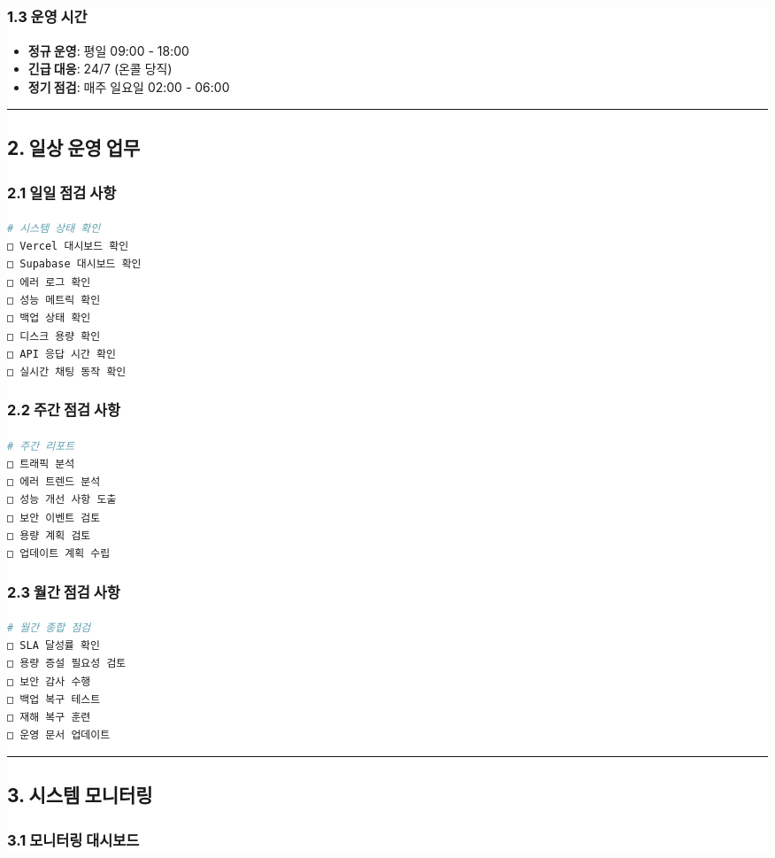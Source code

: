 ### 1.3 운영 시간
- **정규 운영**: 평일 09:00 - 18:00
- **긴급 대응**: 24/7 (온콜 당직)
- **정기 점검**: 매주 일요일 02:00 - 06:00

---

## 2. 일상 운영 업무

### 2.1 일일 점검 사항
```bash
# 시스템 상태 확인
□ Vercel 대시보드 확인
□ Supabase 대시보드 확인
□ 에러 로그 확인
□ 성능 메트릭 확인
□ 백업 상태 확인
□ 디스크 용량 확인
□ API 응답 시간 확인
□ 실시간 채팅 동작 확인
```

### 2.2 주간 점검 사항
```bash
# 주간 리포트
□ 트래픽 분석
□ 에러 트렌드 분석
□ 성능 개선 사항 도출
□ 보안 이벤트 검토
□ 용량 계획 검토
□ 업데이트 계획 수립
```

### 2.3 월간 점검 사항
```bash
# 월간 종합 점검
□ SLA 달성률 확인
□ 용량 증설 필요성 검토
□ 보안 감사 수행
□ 백업 복구 테스트
□ 재해 복구 훈련
□ 운영 문서 업데이트
```

---

## 3. 시스템 모니터링

### 3.1 모니터링 대시보드
